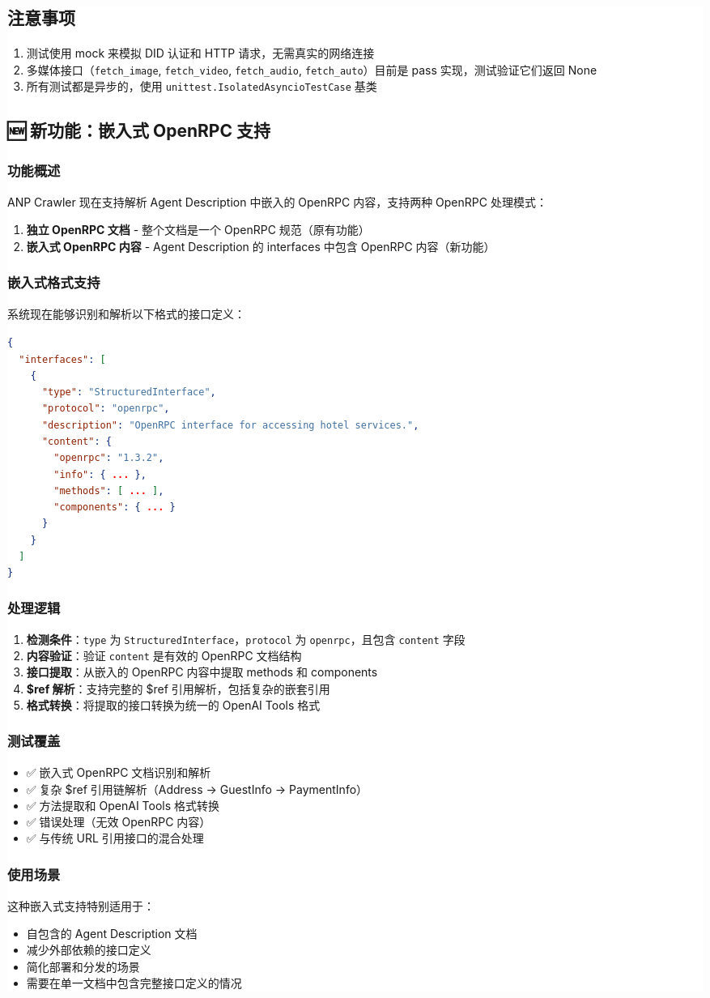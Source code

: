## 注意事项

1. 测试使用 mock 来模拟 DID 认证和 HTTP 请求，无需真实的网络连接
2. 多媒体接口（`fetch_image`, `fetch_video`, `fetch_audio`, `fetch_auto`）目前是 pass 实现，测试验证它们返回 None
3. 所有测试都是异步的，使用 `unittest.IsolatedAsyncioTestCase` 基类

## 🆕 新功能：嵌入式 OpenRPC 支持

### 功能概述
ANP Crawler 现在支持解析 Agent Description 中嵌入的 OpenRPC 内容，支持两种 OpenRPC 处理模式：

1. **独立 OpenRPC 文档** - 整个文档是一个 OpenRPC 规范（原有功能）
2. **嵌入式 OpenRPC 内容** - Agent Description 的 interfaces 中包含 OpenRPC 内容（新功能）

### 嵌入式格式支持
系统现在能够识别和解析以下格式的接口定义：

```json
{
  "interfaces": [
    {
      "type": "StructuredInterface",
      "protocol": "openrpc",
      "description": "OpenRPC interface for accessing hotel services.",
      "content": {
        "openrpc": "1.3.2",
        "info": { ... },
        "methods": [ ... ],
        "components": { ... }
      }
    }
  ]
}
```

### 处理逻辑
1. **检测条件**：`type` 为 `StructuredInterface`，`protocol` 为 `openrpc`，且包含 `content` 字段
2. **内容验证**：验证 `content` 是有效的 OpenRPC 文档结构
3. **接口提取**：从嵌入的 OpenRPC 内容中提取 methods 和 components
4. **$ref 解析**：支持完整的 $ref 引用解析，包括复杂的嵌套引用
5. **格式转换**：将提取的接口转换为统一的 OpenAI Tools 格式

### 测试覆盖
- ✅ 嵌入式 OpenRPC 文档识别和解析
- ✅ 复杂 $ref 引用链解析（Address → GuestInfo → PaymentInfo）
- ✅ 方法提取和 OpenAI Tools 格式转换
- ✅ 错误处理（无效 OpenRPC 内容）
- ✅ 与传统 URL 引用接口的混合处理

### 使用场景
这种嵌入式支持特别适用于：
- 自包含的 Agent Description 文档
- 减少外部依赖的接口定义
- 简化部署和分发的场景
- 需要在单一文档中包含完整接口定义的情况
